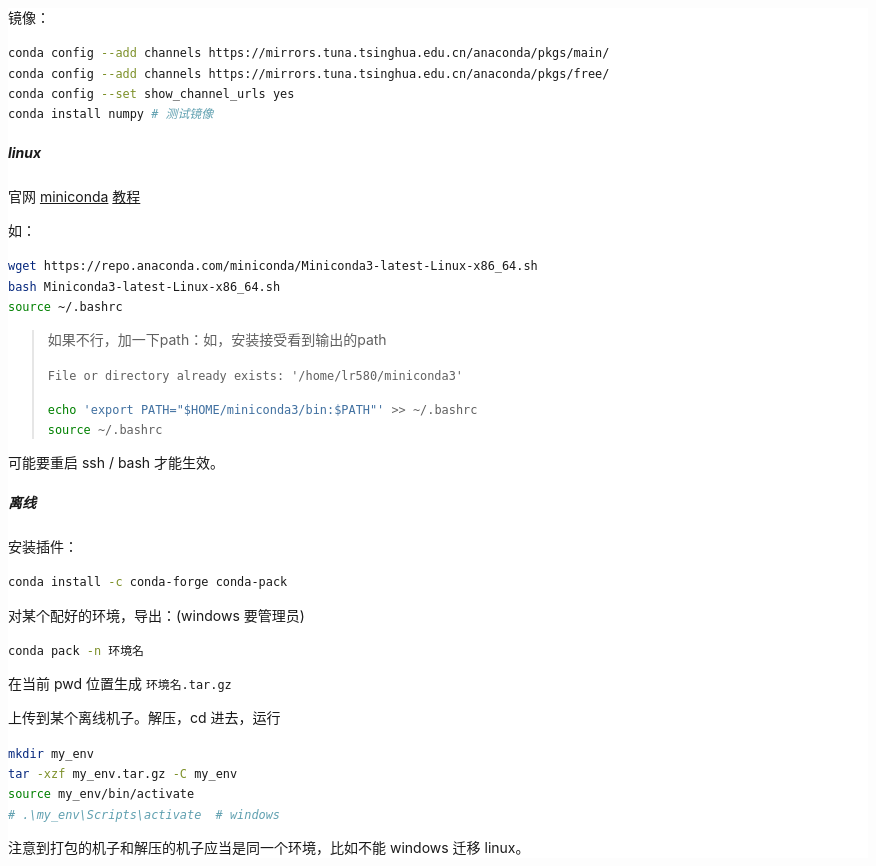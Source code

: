 镜像：

```sh
conda config --add channels https://mirrors.tuna.tsinghua.edu.cn/anaconda/pkgs/main/
conda config --add channels https://mirrors.tuna.tsinghua.edu.cn/anaconda/pkgs/free/
conda config --set show_channel_urls yes
conda install numpy # 测试镜像
```

##### linux

官网 [miniconda](https://docs.anaconda.com/miniconda/) [教程](https://zhuanlan.zhihu.com/p/685496400)

如：

```sh
wget https://repo.anaconda.com/miniconda/Miniconda3-latest-Linux-x86_64.sh
bash Miniconda3-latest-Linux-x86_64.sh
source ~/.bashrc
```

> 如果不行，加一下path：如，安装接受看到输出的path
>
> ```
> File or directory already exists: '/home/lr580/miniconda3'
> ```
>
> ```sh
> echo 'export PATH="$HOME/miniconda3/bin:$PATH"' >> ~/.bashrc
> source ~/.bashrc
> ```

可能要重启 ssh / bash 才能生效。

##### 离线

安装插件：

```sh
conda install -c conda-forge conda-pack
```

对某个配好的环境，导出：(windows 要管理员)

```sh
conda pack -n 环境名
```

在当前 pwd 位置生成 `环境名.tar.gz`

上传到某个离线机子。解压，cd 进去，运行

```sh
mkdir my_env
tar -xzf my_env.tar.gz -C my_env
source my_env/bin/activate
# .\my_env\Scripts\activate  # windows
```

注意到打包的机子和解压的机子应当是同一个环境，比如不能 windows 迁移 linux。
